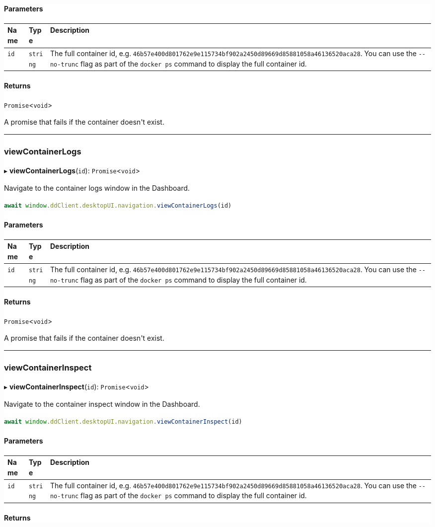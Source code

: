 #### Parameters

| Name | Type | Description |
| :------ | :------ | :------ |
| `id` | `string` | The full container id, e.g. `46b57e400d801762e9e115734bf902a2450d89669d85881058a46136520aca28`. You can use the `--no-trunc` flag as part of the `docker ps` command to display the full container id. |

#### Returns

`Promise`<`void`\>

A promise that fails if the container doesn't exist.

___

### viewContainerLogs

▸ **viewContainerLogs**(`id`): `Promise`<`void`\>

Navigate to the container logs window in the Dashboard.

```typescript
await window.ddClient.desktopUI.navigation.viewContainerLogs(id)
```

#### Parameters

| Name | Type | Description |
| :------ | :------ | :------ |
| `id` | `string` | The full container id, e.g. `46b57e400d801762e9e115734bf902a2450d89669d85881058a46136520aca28`. You can use the `--no-trunc` flag as part of the `docker ps` command to display the full container id. |

#### Returns

`Promise`<`void`\>

A promise that fails if the container doesn't exist.

___

### viewContainerInspect

▸ **viewContainerInspect**(`id`): `Promise`<`void`\>

Navigate to the container inspect window in the Dashboard.

```typescript
await window.ddClient.desktopUI.navigation.viewContainerInspect(id)
```

#### Parameters

| Name | Type | Description |
| :------ | :------ | :------ |
| `id` | `string` | The full container id, e.g. `46b57e400d801762e9e115734bf902a2450d89669d85881058a46136520aca28`. You can use the `--no-trunc` flag as part of the `docker ps` command to display the full container id. |

#### Returns
